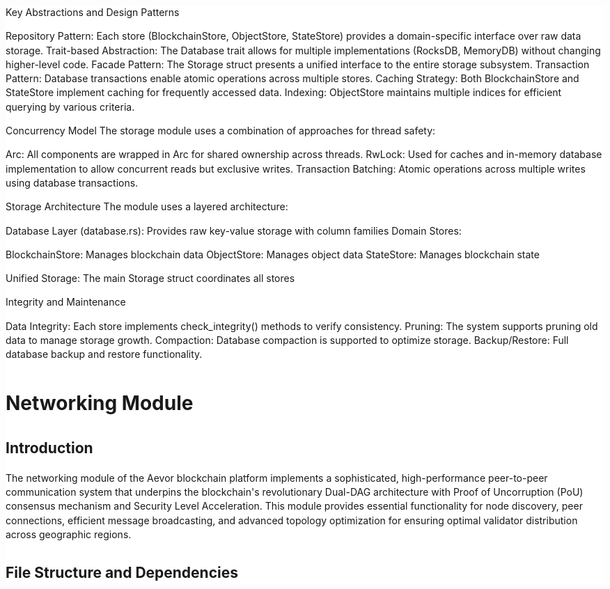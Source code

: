 

Key Abstractions and Design Patterns

Repository Pattern: Each store (BlockchainStore, ObjectStore, StateStore) provides a domain-specific interface over raw data storage.
Trait-based Abstraction: The Database trait allows for multiple implementations (RocksDB, MemoryDB) without changing higher-level code.
Facade Pattern: The Storage struct presents a unified interface to the entire storage subsystem.
Transaction Pattern: Database transactions enable atomic operations across multiple stores.
Caching Strategy: Both BlockchainStore and StateStore implement caching for frequently accessed data.
Indexing: ObjectStore maintains multiple indices for efficient querying by various criteria.

Concurrency Model
The storage module uses a combination of approaches for thread safety:

Arc: All components are wrapped in Arc for shared ownership across threads.
RwLock: Used for caches and in-memory database implementation to allow concurrent reads but exclusive writes.
Transaction Batching: Atomic operations across multiple writes using database transactions.

Storage Architecture
The module uses a layered architecture:

Database Layer (database.rs): Provides raw key-value storage with column families
Domain Stores:

BlockchainStore: Manages blockchain data
ObjectStore: Manages object data
StateStore: Manages blockchain state


Unified Storage: The main Storage struct coordinates all stores

Integrity and Maintenance

Data Integrity: Each store implements check_integrity() methods to verify consistency.
Pruning: The system supports pruning old data to manage storage growth.
Compaction: Database compaction is supported to optimize storage.
Backup/Restore: Full database backup and restore functionality.

# Networking Module

## Introduction

The networking module of the Aevor blockchain platform implements a sophisticated, high-performance peer-to-peer communication system that underpins the blockchain's revolutionary Dual-DAG architecture with Proof of Uncorruption (PoU) consensus mechanism and Security Level Acceleration. This module provides essential functionality for node discovery, peer connections, efficient message broadcasting, and advanced topology optimization for ensuring optimal validator distribution across geographic regions.

## File Structure and Dependencies
